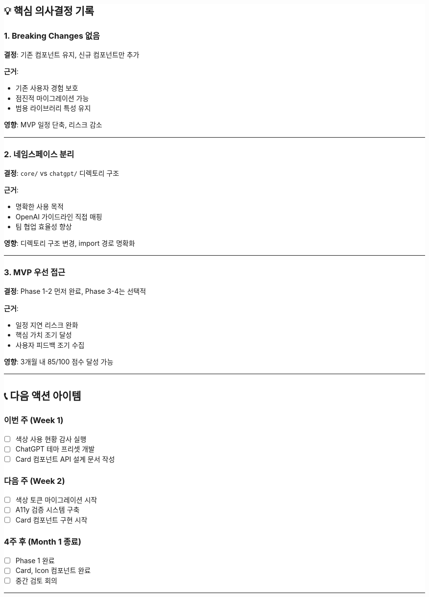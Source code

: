 
## 💡 핵심 의사결정 기록

### 1. Breaking Changes 없음
**결정**: 기존 컴포넌트 유지, 신규 컴포넌트만 추가

**근거**:
- 기존 사용자 경험 보호
- 점진적 마이그레이션 가능
- 범용 라이브러리 특성 유지

**영향**: MVP 일정 단축, 리스크 감소

---

### 2. 네임스페이스 분리
**결정**: `core/` vs `chatgpt/` 디렉토리 구조

**근거**:
- 명확한 사용 목적
- OpenAI 가이드라인 직접 매핑
- 팀 협업 효율성 향상

**영향**: 디렉토리 구조 변경, import 경로 명확화

---

### 3. MVP 우선 접근
**결정**: Phase 1-2 먼저 완료, Phase 3-4는 선택적

**근거**:
- 일정 지연 리스크 완화
- 핵심 가치 조기 달성
- 사용자 피드백 조기 수집

**영향**: 3개월 내 85/100 점수 달성 가능

---

## 📞 다음 액션 아이템

### 이번 주 (Week 1)
- [ ] 색상 사용 현황 감사 실행
- [ ] ChatGPT 테마 프리셋 개발
- [ ] Card 컴포넌트 API 설계 문서 작성

### 다음 주 (Week 2)
- [ ] 색상 토큰 마이그레이션 시작
- [ ] A11y 검증 시스템 구축
- [ ] Card 컴포넌트 구현 시작

### 4주 후 (Month 1 종료)
- [ ] Phase 1 완료
- [ ] Card, Icon 컴포넌트 완료
- [ ] 중간 검토 회의

---